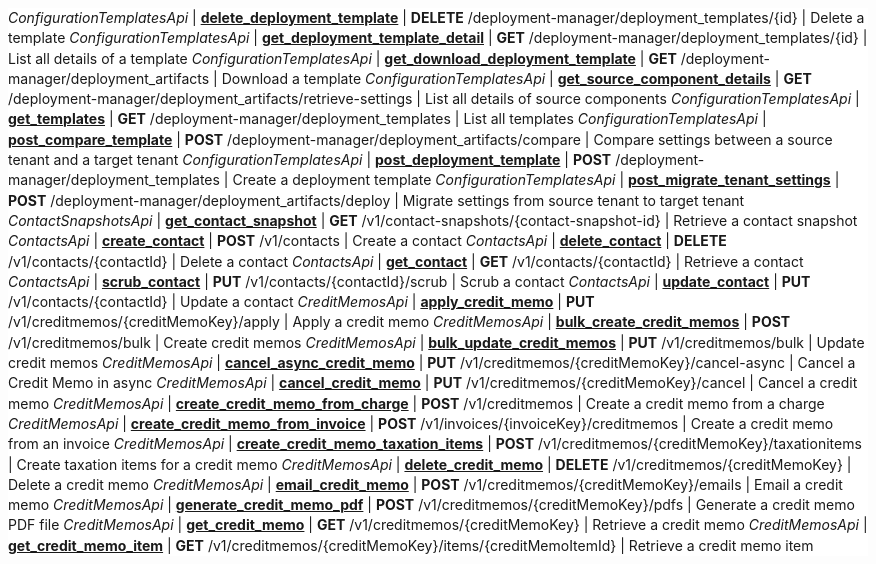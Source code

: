 *ConfigurationTemplatesApi* | [**delete_deployment_template**](docs/ConfigurationTemplatesApi.md#delete_deployment_template) | **DELETE** /deployment-manager/deployment_templates/{id} | Delete a template
*ConfigurationTemplatesApi* | [**get_deployment_template_detail**](docs/ConfigurationTemplatesApi.md#get_deployment_template_detail) | **GET** /deployment-manager/deployment_templates/{id} | List all details of a template
*ConfigurationTemplatesApi* | [**get_download_deployment_template**](docs/ConfigurationTemplatesApi.md#get_download_deployment_template) | **GET** /deployment-manager/deployment_artifacts | Download a template
*ConfigurationTemplatesApi* | [**get_source_component_details**](docs/ConfigurationTemplatesApi.md#get_source_component_details) | **GET** /deployment-manager/deployment_artifacts/retrieve-settings | List all details of source components
*ConfigurationTemplatesApi* | [**get_templates**](docs/ConfigurationTemplatesApi.md#get_templates) | **GET** /deployment-manager/deployment_templates | List all templates
*ConfigurationTemplatesApi* | [**post_compare_template**](docs/ConfigurationTemplatesApi.md#post_compare_template) | **POST** /deployment-manager/deployment_artifacts/compare | Compare settings between a source tenant and a target tenant
*ConfigurationTemplatesApi* | [**post_deployment_template**](docs/ConfigurationTemplatesApi.md#post_deployment_template) | **POST** /deployment-manager/deployment_templates | Create a deployment template
*ConfigurationTemplatesApi* | [**post_migrate_tenant_settings**](docs/ConfigurationTemplatesApi.md#post_migrate_tenant_settings) | **POST** /deployment-manager/deployment_artifacts/deploy | Migrate settings from source tenant to target tenant
*ContactSnapshotsApi* | [**get_contact_snapshot**](docs/ContactSnapshotsApi.md#get_contact_snapshot) | **GET** /v1/contact-snapshots/{contact-snapshot-id} | Retrieve a contact snapshot
*ContactsApi* | [**create_contact**](docs/ContactsApi.md#create_contact) | **POST** /v1/contacts | Create a contact
*ContactsApi* | [**delete_contact**](docs/ContactsApi.md#delete_contact) | **DELETE** /v1/contacts/{contactId} | Delete a contact
*ContactsApi* | [**get_contact**](docs/ContactsApi.md#get_contact) | **GET** /v1/contacts/{contactId} | Retrieve a contact
*ContactsApi* | [**scrub_contact**](docs/ContactsApi.md#scrub_contact) | **PUT** /v1/contacts/{contactId}/scrub | Scrub a contact
*ContactsApi* | [**update_contact**](docs/ContactsApi.md#update_contact) | **PUT** /v1/contacts/{contactId} | Update a contact
*CreditMemosApi* | [**apply_credit_memo**](docs/CreditMemosApi.md#apply_credit_memo) | **PUT** /v1/creditmemos/{creditMemoKey}/apply | Apply a credit memo
*CreditMemosApi* | [**bulk_create_credit_memos**](docs/CreditMemosApi.md#bulk_create_credit_memos) | **POST** /v1/creditmemos/bulk | Create credit memos
*CreditMemosApi* | [**bulk_update_credit_memos**](docs/CreditMemosApi.md#bulk_update_credit_memos) | **PUT** /v1/creditmemos/bulk | Update credit memos
*CreditMemosApi* | [**cancel_async_credit_memo**](docs/CreditMemosApi.md#cancel_async_credit_memo) | **PUT** /v1/creditmemos/{creditMemoKey}/cancel-async | Cancel a Credit Memo in async
*CreditMemosApi* | [**cancel_credit_memo**](docs/CreditMemosApi.md#cancel_credit_memo) | **PUT** /v1/creditmemos/{creditMemoKey}/cancel | Cancel a credit memo
*CreditMemosApi* | [**create_credit_memo_from_charge**](docs/CreditMemosApi.md#create_credit_memo_from_charge) | **POST** /v1/creditmemos | Create a credit memo from a charge
*CreditMemosApi* | [**create_credit_memo_from_invoice**](docs/CreditMemosApi.md#create_credit_memo_from_invoice) | **POST** /v1/invoices/{invoiceKey}/creditmemos | Create a credit memo from an invoice
*CreditMemosApi* | [**create_credit_memo_taxation_items**](docs/CreditMemosApi.md#create_credit_memo_taxation_items) | **POST** /v1/creditmemos/{creditMemoKey}/taxationitems | Create taxation items for a credit memo
*CreditMemosApi* | [**delete_credit_memo**](docs/CreditMemosApi.md#delete_credit_memo) | **DELETE** /v1/creditmemos/{creditMemoKey} | Delete a credit memo
*CreditMemosApi* | [**email_credit_memo**](docs/CreditMemosApi.md#email_credit_memo) | **POST** /v1/creditmemos/{creditMemoKey}/emails | Email a credit memo
*CreditMemosApi* | [**generate_credit_memo_pdf**](docs/CreditMemosApi.md#generate_credit_memo_pdf) | **POST** /v1/creditmemos/{creditMemoKey}/pdfs | Generate a credit memo PDF file
*CreditMemosApi* | [**get_credit_memo**](docs/CreditMemosApi.md#get_credit_memo) | **GET** /v1/creditmemos/{creditMemoKey} | Retrieve a credit memo
*CreditMemosApi* | [**get_credit_memo_item**](docs/CreditMemosApi.md#get_credit_memo_item) | **GET** /v1/creditmemos/{creditMemoKey}/items/{creditMemoItemId} | Retrieve a credit memo item